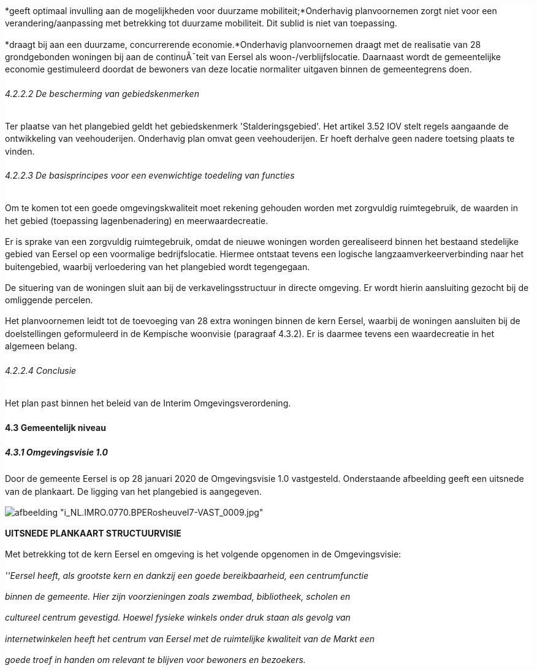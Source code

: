 *geeft optimaal invulling aan de mogelijkheden voor duurzame mobiliteit;*Onderhavig planvoornemen zorgt niet voor een verandering/aanpassing met betrekking tot duurzame mobiliteit. Dit sublid is niet van toepassing.

*draagt bij aan een duurzame, concurrerende economie.*Onderhavig planvoornemen draagt met de realisatie van 28 grondgebonden woningen bij aan de continuÃ¯teit van Eersel als woon\-/verblijfslocatie. Daarnaast wordt de gemeentelijke economie gestimuleerd doordat de bewoners van deze locatie normaliter uitgaven binnen de gemeentegrens doen.

###### 4\.2\.2\.2 De bescherming van gebiedskenmerken

Ter plaatse van het plangebied geldt het gebiedskenmerk 'Stalderingsgebied'. Het artikel 3\.52 IOV stelt regels aangaande de ontwikkeling van veehouderijen. Onderhavig plan omvat geen veehouderijen. Er hoeft derhalve geen nadere toetsing plaats te vinden.

###### 4\.2\.2\.3 De basisprincipes voor een evenwichtige toedeling van functies

Om te komen tot een goede omgevingskwaliteit moet rekening gehouden worden met zorgvuldig ruimtegebruik, de waarden in het gebied (toepassing lagenbenadering) en meerwaardecreatie.

Er is sprake van een zorgvuldig ruimtegebruik, omdat de nieuwe woningen worden gerealiseerd binnen het bestaand stedelijke gebied van Eersel op een voormalige bedrijfslocatie. Hiermee ontstaat tevens een logische langzaamverkeerverbinding naar het buitengebied, waarbij verloedering van het plangebied wordt tegengegaan.

De situering van de woningen sluit aan bij de verkavelingsstructuur in directe omgeving. Er wordt hierin aansluiting gezocht bij de omliggende percelen.

Het planvoornemen leidt tot de toevoeging van 28 extra woningen binnen de kern Eersel, waarbij de woningen aansluiten bij de doelstellingen geformuleerd in de Kempische woonvisie (paragraaf 4\.3\.2). Er is daarmee tevens een waardecreatie in het algemeen belang.

###### 4\.2\.2\.4 Conclusie

Het plan past binnen het beleid van de Interim Omgevingsverordening.

#### 4\.3 Gemeentelijk niveau

##### 4\.3\.1 Omgevingsvisie 1\.0

Door de gemeente Eersel is op 28 januari 2020 de Omgevingsvisie 1\.0 vastgesteld. Onderstaande afbeelding geeft een uitsnede van de plankaart. De ligging van het plangebied is aangegeven.

![afbeelding "i_NL.IMRO.0770.BPERosheuvel7-VAST_0009.jpg"](i_NL.IMRO.0770.BPERosheuvel7-VAST_0009.jpg)

**UITSNEDE PLANKAART STRUCTUURVISIE**

Met betrekking tot de kern Eersel en omgeving is het volgende opgenomen in de Omgevingsvisie:

*''Eersel heeft, als grootste kern en dankzij een goede bereikbaarheid, een centrumfunctie*

*binnen de gemeente. Hier zijn voorzieningen zoals zwembad, bibliotheek, scholen en*

*cultureel centrum gevestigd. Hoewel fysieke winkels onder druk staan als gevolg van*

*internetwinkelen heeft het centrum van Eersel met de ruimtelijke kwaliteit van de Markt een*

*goede troef in handen om relevant te blijven voor bewoners en bezoekers.*
